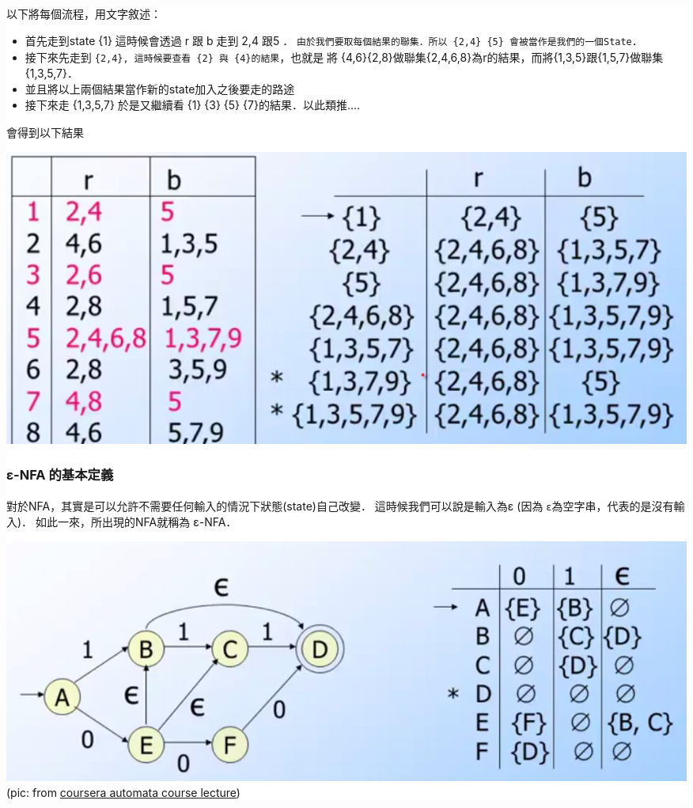 以下將每個流程，用文字敘述：

- 首先走到state {1} 這時候會透過 r 跟 b 走到 2,4 跟5 ． `由於我們要取每個結果的聯集．所以 {2,4} {5} 會被當作是我們的一個State`．
- 接下來先走到 `{2,4}, 這時候要查看 {2} 與 {4}的結果`，也就是 將 {4,6}{2,8}做聯集{2,4,6,8}為r的結果，而將{1,3,5}跟{1,5,7}做聯集{1,3,5,7}．
- 並且將以上兩個結果當作新的state加入之後要走的路途
- 接下來走 {1,3,5,7} 於是又繼續看 {1} {3} {5} {7}的結果．以此類推....


會得到以下結果

![image](../images/2015/NFA2.png) 

### ε-NFA 的基本定義

 對於NFA，其實是可以允許不需要任何輸入的情況下狀態(state)自己改變． 這時候我們可以說是輸入為ε (因為 `ε`為空字串，代表的是沒有輸入)． 如此一來，所出現的NFA就稱為 ε-NFA．
 
![image](../images/2015/eNFA.png) 
(pic: from [coursera automata course lecture](https://class.coursera.org/automata-004))
